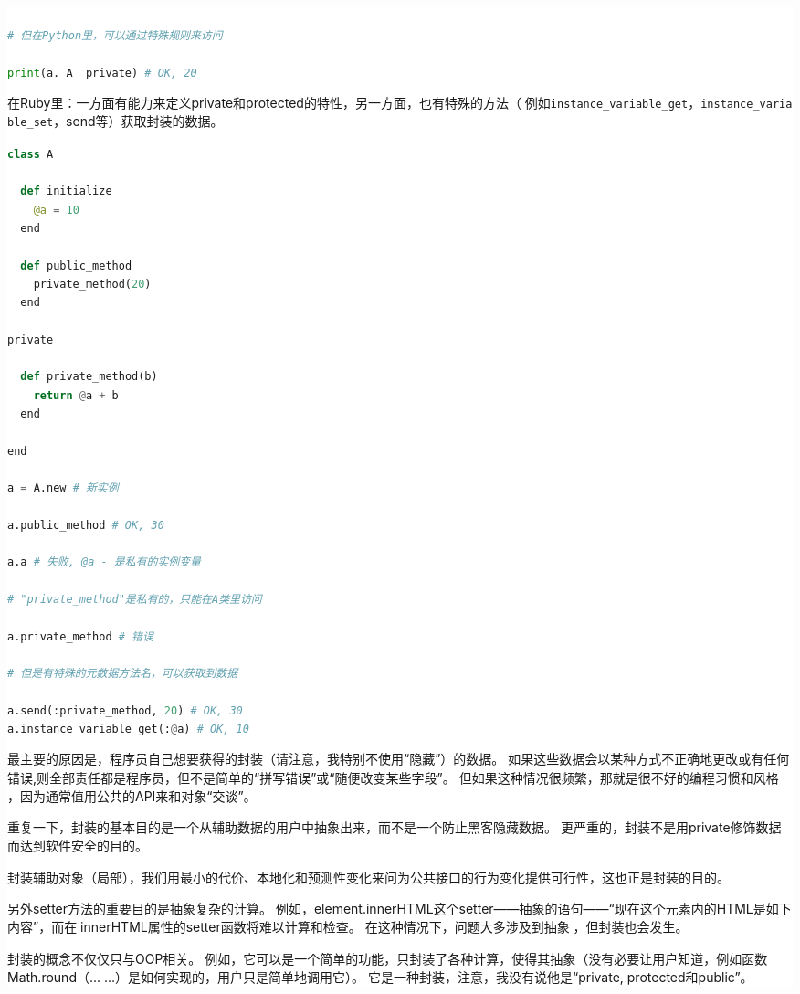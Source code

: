 ```Python
 
# 但在Python里，可以通过特殊规则来访问
 
print(a._A__private) # OK, 20
```
在Ruby里：一方面有能力来定义private和protected的特性，另一方面，也有特殊的方法（ 例如`instance_variable_get`，`instance_variable_set`，send等）获取封装的数据。
```Python
class A
 
  def initialize
    @a = 10
  end
 
  def public_method
    private_method(20)
  end
 
private
 
  def private_method(b)
    return @a + b
  end
 
end
 
a = A.new # 新实例
 
a.public_method # OK, 30
 
a.a # 失败, @a - 是私有的实例变量
 
# "private_method"是私有的，只能在A类里访问
 
a.private_method # 错误
 
# 但是有特殊的元数据方法名，可以获取到数据
 
a.send(:private_method, 20) # OK, 30
a.instance_variable_get(:@a) # OK, 10
```
最主要的原因是，程序员自己想要获得的封装（请注意，我特别不使用“隐藏”）的数据。 如果这些数据会以某种方式不正确地更改或有任何错误,则全部责任都是程序员，但不是简单的“拼写错误”或“随便改变某些字段”。 但如果这种情况很频繁，那就是很不好的编程习惯和风格 ，因为通常值用公共的API来和对象“交谈”。

重复一下，封装的基本目的是一个从辅助数据的用户中抽象出来，而不是一个防止黑客隐藏数据。 更严重的，封装不是用private修饰数据而达到软件安全的目的。

封装辅助对象（局部），我们用最小的代价、本地化和预测性变化来问为公共接口的行为变化提供可行性，这也正是封装的目的。

另外setter方法的重要目的是抽象复杂的计算。 例如，element.innerHTML这个setter——抽象的语句——“现在这个元素内的HTML是如下内容”，而在 innerHTML属性的setter函数将难以计算和检查。 在这种情况下，问题大多涉及到抽象 ，但封装也会发生。

封装的概念不仅仅只与OOP相关。 例如，它可以是一个简单的功能，只封装了各种计算，使得其抽象（没有必要让用户知道，例如函数Math.round（... ...）是如何实现的，用户只是简单地调用它）。 它是一种封装，注意，我没有说他是“private, protected和public”。
